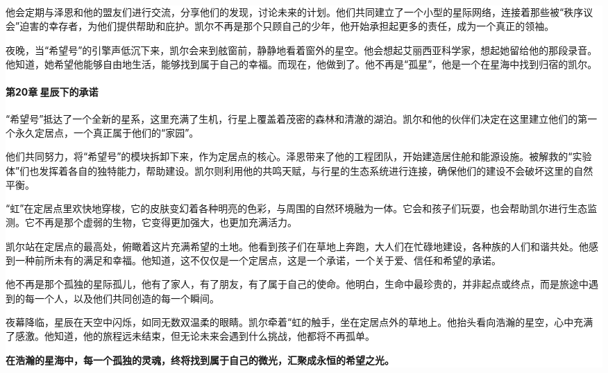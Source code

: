 他会定期与泽恩和他的盟友们进行交流，分享他们的发现，讨论未来的计划。他们共同建立了一个小型的星际网络，连接着那些被“秩序议会”迫害的幸存者，为他们提供帮助和庇护。凯尔不再是那个只顾自己的少年，他开始承担起更多的责任，成为一个真正的领袖。

夜晚，当“希望号”的引擎声低沉下来，凯尔会来到舷窗前，静静地看着窗外的星空。他会想起艾丽西亚科学家，想起她留给他的那段录音。他知道，她希望他能够自由地生活，能够找到属于自己的幸福。而现在，他做到了。他不再是“孤星”，他是一个在星海中找到归宿的凯尔。

#### 第20章 星辰下的承诺

“希望号”抵达了一个全新的星系，这里充满了生机，行星上覆盖着茂密的森林和清澈的湖泊。凯尔和他的伙伴们决定在这里建立他们的第一个永久定居点，一个真正属于他们的“家园”。

他们共同努力，将“希望号”的模块拆卸下来，作为定居点的核心。泽恩带来了他的工程团队，开始建造居住舱和能源设施。被解救的“实验体”们也发挥着各自的独特能力，帮助建设。凯尔则利用他的共鸣天赋，与行星的生态系统进行连接，确保他们的建设不会破坏这里的自然平衡。

“虹”在定居点里欢快地穿梭，它的皮肤变幻着各种明亮的色彩，与周围的自然环境融为一体。它会和孩子们玩耍，也会帮助凯尔进行生态监测。它不再是那个虚弱的生物，它变得更加强大，也更加充满活力。

凯尔站在定居点的最高处，俯瞰着这片充满希望的土地。他看到孩子们在草地上奔跑，大人们在忙碌地建设，各种族的人们和谐共处。他感到一种前所未有的满足和幸福。他知道，这不仅仅是一个定居点，这是一个承诺，一个关于爱、信任和希望的承诺。

他不再是那个孤独的星际孤儿，他有了家人，有了朋友，有了属于自己的使命。他明白，生命中最珍贵的，并非起点或终点，而是旅途中遇到的每一个人，以及他们共同创造的每一个瞬间。

夜幕降临，星辰在天空中闪烁，如同无数双温柔的眼睛。凯尔牵着“虹的触手，坐在定居点外的草地上。他抬头看向浩瀚的星空，心中充满了感激。他知道，他的旅程远未结束，但无论未来会遇到什么挑战，他都将不再孤单。

**在浩瀚的星海中，每一个孤独的灵魂，终将找到属于自己的微光，汇聚成永恒的希望之光。**